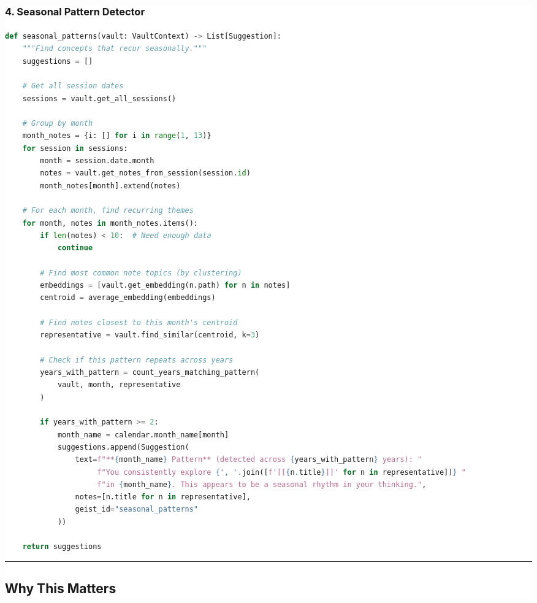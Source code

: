 
### 4. Seasonal Pattern Detector

```python
def seasonal_patterns(vault: VaultContext) -> List[Suggestion]:
    """Find concepts that recur seasonally."""
    suggestions = []

    # Get all session dates
    sessions = vault.get_all_sessions()

    # Group by month
    month_notes = {i: [] for i in range(1, 13)}
    for session in sessions:
        month = session.date.month
        notes = vault.get_notes_from_session(session.id)
        month_notes[month].extend(notes)

    # For each month, find recurring themes
    for month, notes in month_notes.items():
        if len(notes) < 10:  # Need enough data
            continue

        # Find most common note topics (by clustering)
        embeddings = [vault.get_embedding(n.path) for n in notes]
        centroid = average_embedding(embeddings)

        # Find notes closest to this month's centroid
        representative = vault.find_similar(centroid, k=3)

        # Check if this pattern repeats across years
        years_with_pattern = count_years_matching_pattern(
            vault, month, representative
        )

        if years_with_pattern >= 2:
            month_name = calendar.month_name[month]
            suggestions.append(Suggestion(
                text=f"**{month_name} Pattern** (detected across {years_with_pattern} years): "
                     f"You consistently explore {', '.join([f'[[{n.title}]]' for n in representative])} "
                     f"in {month_name}. This appears to be a seasonal rhythm in your thinking.",
                notes=[n.title for n in representative],
                geist_id="seasonal_patterns"
            ))

    return suggestions
```

---

## Why This Matters
